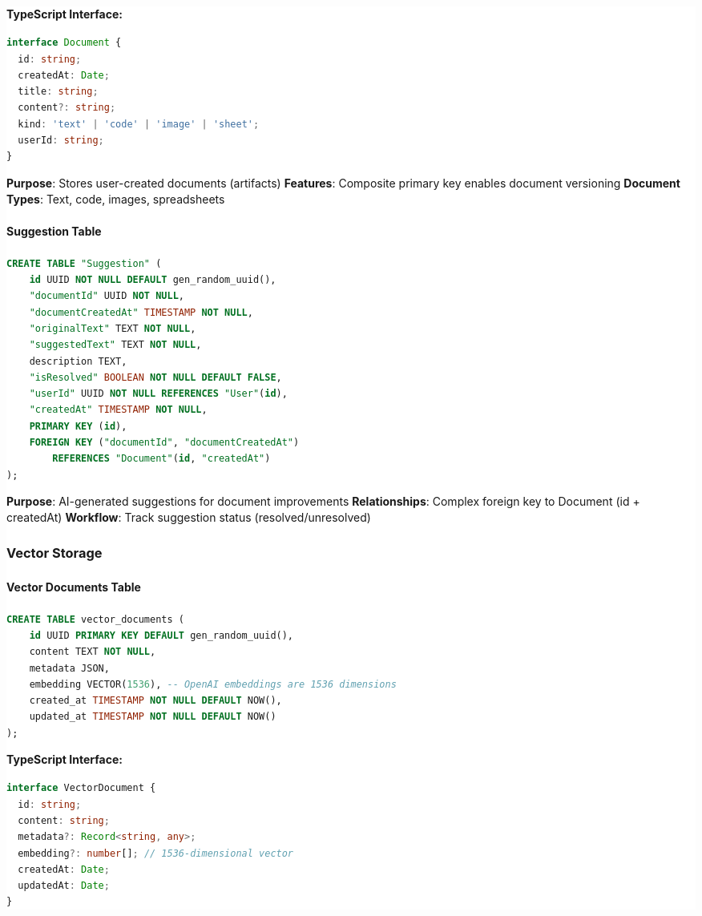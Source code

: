 **TypeScript Interface:**
```typescript
interface Document {
  id: string;
  createdAt: Date;
  title: string;
  content?: string;
  kind: 'text' | 'code' | 'image' | 'sheet';
  userId: string;
}
```

**Purpose**: Stores user-created documents (artifacts)
**Features**: Composite primary key enables document versioning
**Document Types**: Text, code, images, spreadsheets

#### Suggestion Table
```sql
CREATE TABLE "Suggestion" (
    id UUID NOT NULL DEFAULT gen_random_uuid(),
    "documentId" UUID NOT NULL,
    "documentCreatedAt" TIMESTAMP NOT NULL,
    "originalText" TEXT NOT NULL,
    "suggestedText" TEXT NOT NULL,
    description TEXT,
    "isResolved" BOOLEAN NOT NULL DEFAULT FALSE,
    "userId" UUID NOT NULL REFERENCES "User"(id),
    "createdAt" TIMESTAMP NOT NULL,
    PRIMARY KEY (id),
    FOREIGN KEY ("documentId", "documentCreatedAt") 
        REFERENCES "Document"(id, "createdAt")
);
```

**Purpose**: AI-generated suggestions for document improvements
**Relationships**: Complex foreign key to Document (id + createdAt)
**Workflow**: Track suggestion status (resolved/unresolved)

### **Vector Storage**

#### Vector Documents Table
```sql
CREATE TABLE vector_documents (
    id UUID PRIMARY KEY DEFAULT gen_random_uuid(),
    content TEXT NOT NULL,
    metadata JSON,
    embedding VECTOR(1536), -- OpenAI embeddings are 1536 dimensions
    created_at TIMESTAMP NOT NULL DEFAULT NOW(),
    updated_at TIMESTAMP NOT NULL DEFAULT NOW()
);
```

**TypeScript Interface:**
```typescript
interface VectorDocument {
  id: string;
  content: string;
  metadata?: Record<string, any>;
  embedding?: number[]; // 1536-dimensional vector
  createdAt: Date;
  updatedAt: Date;
}
```
